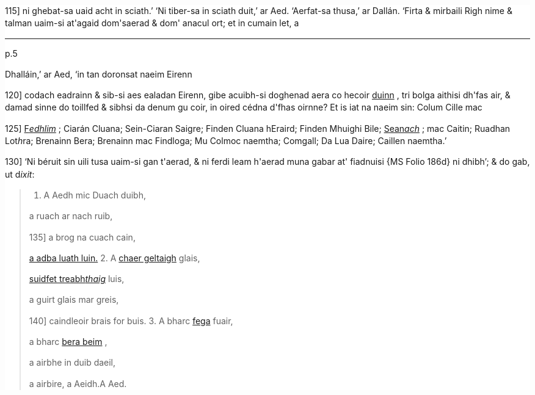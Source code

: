 115] 
ni ghebat-sa uaid acht in sciath.’ ‘Ni tiber-sa in
sciath duit,’ ar Aed. ‘Aerfat-sa thusa,’ ar Dallán.
‘Firta & mirbaili Righ nime & talman uaim-si at'agaid
dom'saerad & dom' anacul ort; et in cumain let, a



---

p.5




Dhalláin,’ ar Aed, ‘in tan doronsat naeim Eirenn
  
120] 
codach eadrainn & sib-si aes ealadan Eirenn,
gibe acuibh-si doghenad aera co hecoir [duinn](G301041/app018.html) , tri
bolga aithisi dh'fas air, & damad sinne do toillfed
& sibhsi da denum gu coir, in oired cédna d'fhas
oirnne? Et is iat na naeim sin: Colum Cille mac
  
125] 
[F*edhlim*](G301041/app019.html) ; Ciarán Cluana; Sein-Ciaran Saigre;
Finden Cluana hEraird; Finden Mhuighi Bile;
[Sean*ach*](G301041/app020.html) ; mac Caitin; Ruadhan Lot*h*ra; Brenainn
Bera; Brenainn mac Findloga; Mu Colmoc
naemtha; Comgall; Da Lua Daire; Caillen naemtha.’



  
130] ‘Ni béruit sin uili tusa uaim-si gan t'aerad, & ni 
ferdi leam h'aerad muna gabar at' fiadnuisi {MS Folio 186d}
ni dhibh’; & do gab, ut d*ixit*:



> 1. A Aedh mic Duach duibh,
>   
> a ruach ar nach ruib,
>   
> 135] a brog na cuach cain,
>   
> [a adba luath luin.](G301041/app021.html)
> 2. A [chaer geltaigh](G301041/app022.html) glais,
>   
> [suidfet treabh*thaig*](G301041/app023.html) luis,
>   
> a guirt glais mar greis,
>   
> 140] caindleoir brais for buis.
> 3. A bharc [fega](G301041/app024.html) fuair,
>   
> a bharc [bera beim](G301041/app025.html) ,
>   
> a airbhe in duib daeil,
>   
> a airbire, a Aeidh.A Aed.
> 
